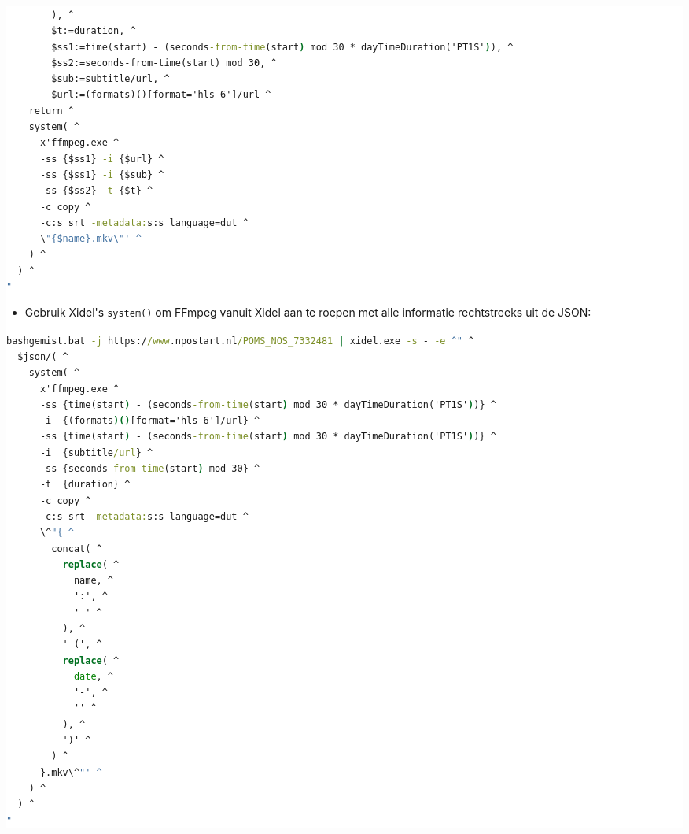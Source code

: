 ```bat
        ), ^
        $t:=duration, ^
        $ss1:=time(start) - (seconds-from-time(start) mod 30 * dayTimeDuration('PT1S')), ^
        $ss2:=seconds-from-time(start) mod 30, ^
        $sub:=subtitle/url, ^
        $url:=(formats)()[format='hls-6']/url ^
    return ^
    system( ^
      x'ffmpeg.exe ^
      -ss {$ss1} -i {$url} ^
      -ss {$ss1} -i {$sub} ^
      -ss {$ss2} -t {$t} ^
      -c copy ^
      -c:s srt -metadata:s:s language=dut ^
      \"{$name}.mkv\"' ^
    ) ^
  ) ^
"
```
- Gebruik Xidel's `system()` om FFmpeg vanuit Xidel aan te roepen met alle informatie rechtstreeks uit de JSON:
```bat
bashgemist.bat -j https://www.npostart.nl/POMS_NOS_7332481 | xidel.exe -s - -e ^" ^
  $json/( ^
    system( ^
      x'ffmpeg.exe ^
      -ss {time(start) - (seconds-from-time(start) mod 30 * dayTimeDuration('PT1S'))} ^
      -i  {(formats)()[format='hls-6']/url} ^
      -ss {time(start) - (seconds-from-time(start) mod 30 * dayTimeDuration('PT1S'))} ^
      -i  {subtitle/url} ^
      -ss {seconds-from-time(start) mod 30} ^
      -t  {duration} ^
      -c copy ^
      -c:s srt -metadata:s:s language=dut ^
      \^"{ ^
        concat( ^
          replace( ^
            name, ^
            ':', ^
            '-' ^
          ), ^
          ' (', ^
          replace( ^
            date, ^
            '-', ^
            '' ^
          ), ^
          ')' ^
        ) ^
      }.mkv\^"' ^
    ) ^
  ) ^
"
```
